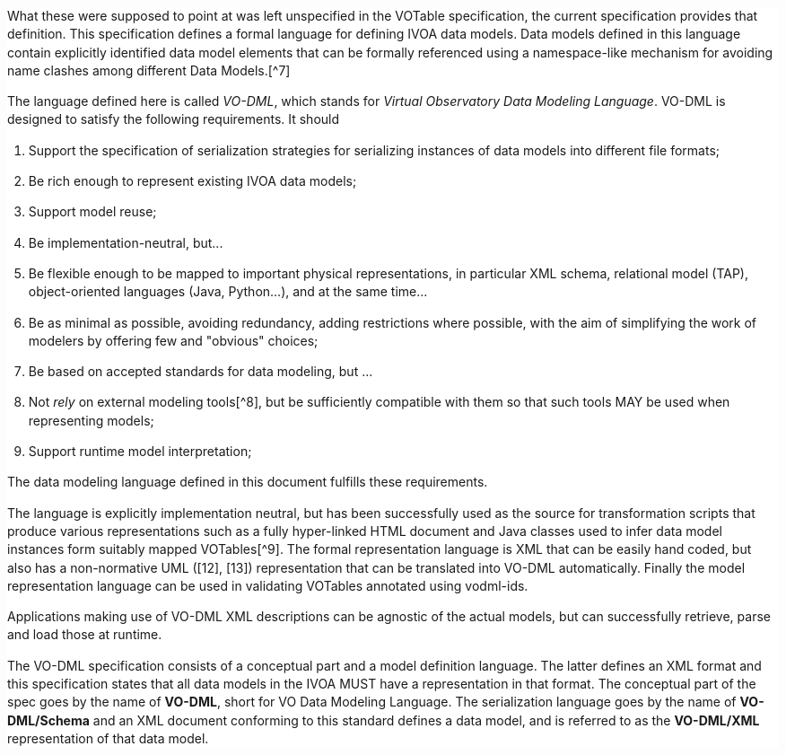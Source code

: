 What these were supposed to point at was left unspecified in the VOTable
specification, the current specification provides that definition. This
specification defines a formal language for defining IVOA data models.
Data models defined in this language contain explicitly identified data
model elements that can be formally referenced using a namespace-like
mechanism for avoiding name clashes among different Data Models.[^7]

The language defined here is called *VO-DML*, which stands for *Virtual
Observatory Data Modeling Language*. VO-DML is designed to satisfy the
following requirements. It should

1.  Support the specification of serialization strategies for
    serializing instances of data models into different file formats;

2.  Be rich enough to represent existing IVOA data models;

3.  Support model reuse;

4.  Be implementation-neutral, but\...

5.  Be flexible enough to be mapped to important physical
    representations, in particular XML schema, relational model (TAP),
    object-oriented languages (Java, Python\...), and at the same
    time\...

6.  Be as minimal as possible, avoiding redundancy, adding restrictions
    where possible, with the aim of simplifying the work of modelers by
    offering few and "obvious" choices;

7.  Be based on accepted standards for data modeling, but \...

8.  Not *rely* on external modeling tools[^8], but be sufficiently
    compatible with them so that such tools MAY be used when
    representing models;

9.  Support runtime model interpretation;

The data modeling language defined in this document fulfills these
requirements.

The language is explicitly implementation neutral, but has been
successfully used as the source for transformation scripts that produce
various representations such as a fully hyper-linked HTML document and
Java classes used to infer data model instances form suitably mapped
VOTables[^9]. The formal representation language is XML that can be
easily hand coded, but also has a non-normative UML (\[12\], \[13\])
representation that can be translated into VO-DML automatically. Finally
the model representation language can be used in validating VOTables
annotated using vodml-ids.

Applications making use of VO-DML XML descriptions can be agnostic of
the actual models, but can successfully retrieve, parse and load those
at runtime.

The VO-DML specification consists of a conceptual part and a model
definition language. The latter defines an XML format and this
specification states that all data models in the IVOA MUST have a
representation in that format. The conceptual part of the spec goes by
the name of **VO-DML**, short for VO Data Modeling Language. The
serialization language goes by the name of **VO-DML/Schema** and an XML
document conforming to this standard defines a data model, and is
referred to as the **VO-DML/XML** representation of that data model.
